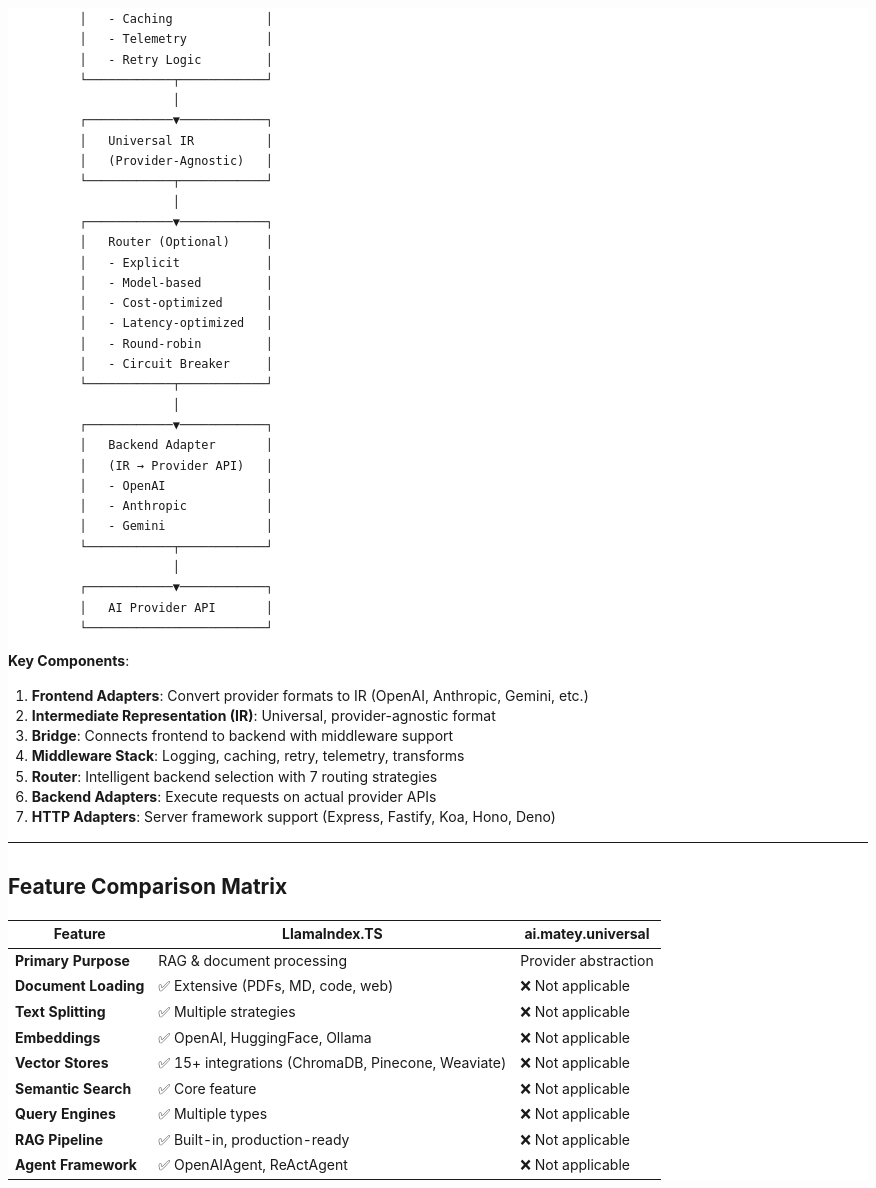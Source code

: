 ```
          │   - Caching             │
          │   - Telemetry           │
          │   - Retry Logic         │
          └────────────┬────────────┘
                       │
          ┌────────────▼────────────┐
          │   Universal IR          │
          │   (Provider-Agnostic)   │
          └────────────┬────────────┘
                       │
          ┌────────────▼────────────┐
          │   Router (Optional)     │
          │   - Explicit            │
          │   - Model-based         │
          │   - Cost-optimized      │
          │   - Latency-optimized   │
          │   - Round-robin         │
          │   - Circuit Breaker     │
          └────────────┬────────────┘
                       │
          ┌────────────▼────────────┐
          │   Backend Adapter       │
          │   (IR → Provider API)   │
          │   - OpenAI              │
          │   - Anthropic           │
          │   - Gemini              │
          └────────────┬────────────┘
                       │
          ┌────────────▼────────────┐
          │   AI Provider API       │
          └─────────────────────────┘
```

**Key Components**:
1. **Frontend Adapters**: Convert provider formats to IR (OpenAI, Anthropic, Gemini, etc.)
2. **Intermediate Representation (IR)**: Universal, provider-agnostic format
3. **Bridge**: Connects frontend to backend with middleware support
4. **Middleware Stack**: Logging, caching, retry, telemetry, transforms
5. **Router**: Intelligent backend selection with 7 routing strategies
6. **Backend Adapters**: Execute requests on actual provider APIs
7. **HTTP Adapters**: Server framework support (Express, Fastify, Koa, Hono, Deno)

---

## Feature Comparison Matrix

| Feature | LlamaIndex.TS | ai.matey.universal |
|---------|---------------|-------------------|
| **Primary Purpose** | RAG & document processing | Provider abstraction |
| **Document Loading** | ✅ Extensive (PDFs, MD, code, web) | ❌ Not applicable |
| **Text Splitting** | ✅ Multiple strategies | ❌ Not applicable |
| **Embeddings** | ✅ OpenAI, HuggingFace, Ollama | ❌ Not applicable |
| **Vector Stores** | ✅ 15+ integrations (ChromaDB, Pinecone, Weaviate) | ❌ Not applicable |
| **Semantic Search** | ✅ Core feature | ❌ Not applicable |
| **Query Engines** | ✅ Multiple types | ❌ Not applicable |
| **RAG Pipeline** | ✅ Built-in, production-ready | ❌ Not applicable |
| **Agent Framework** | ✅ OpenAIAgent, ReActAgent | ❌ Not applicable |